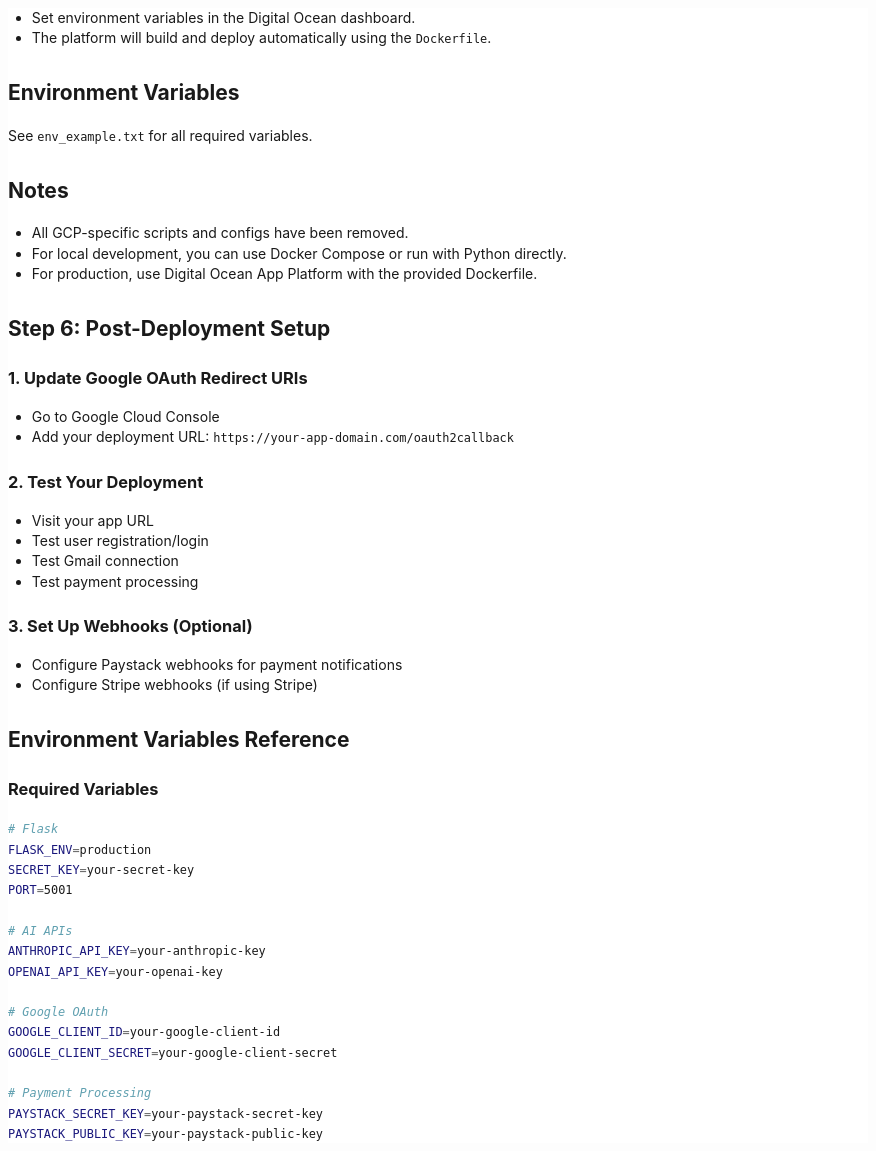    - Set environment variables in the Digital Ocean dashboard.
   - The platform will build and deploy automatically using the `Dockerfile`.

## Environment Variables
See `env_example.txt` for all required variables.

## Notes
- All GCP-specific scripts and configs have been removed.
- For local development, you can use Docker Compose or run with Python directly.
- For production, use Digital Ocean App Platform with the provided Dockerfile.

## Step 6: Post-Deployment Setup

### 1. Update Google OAuth Redirect URIs
- Go to Google Cloud Console
- Add your deployment URL: `https://your-app-domain.com/oauth2callback`

### 2. Test Your Deployment
- Visit your app URL
- Test user registration/login
- Test Gmail connection
- Test payment processing

### 3. Set Up Webhooks (Optional)
- Configure Paystack webhooks for payment notifications
- Configure Stripe webhooks (if using Stripe)

## Environment Variables Reference

### Required Variables
```bash
# Flask
FLASK_ENV=production
SECRET_KEY=your-secret-key
PORT=5001

# AI APIs
ANTHROPIC_API_KEY=your-anthropic-key
OPENAI_API_KEY=your-openai-key

# Google OAuth
GOOGLE_CLIENT_ID=your-google-client-id
GOOGLE_CLIENT_SECRET=your-google-client-secret

# Payment Processing
PAYSTACK_SECRET_KEY=your-paystack-secret-key
PAYSTACK_PUBLIC_KEY=your-paystack-public-key
```
